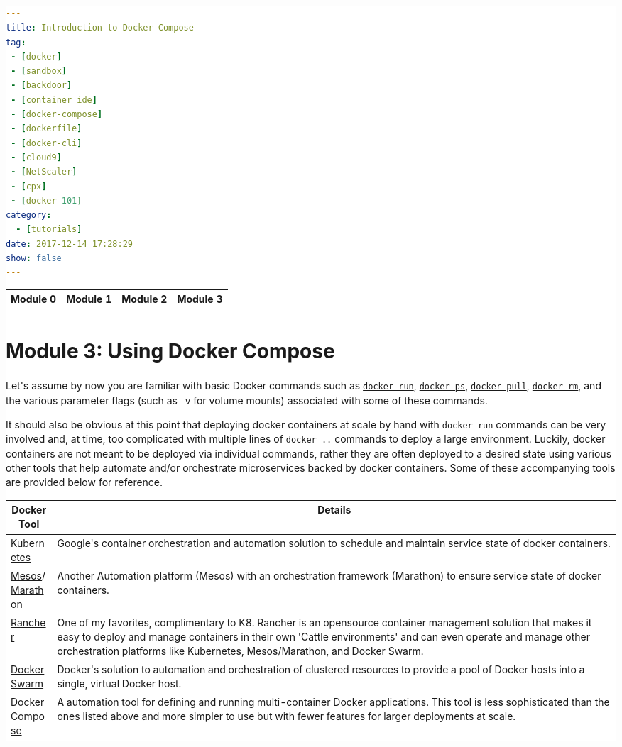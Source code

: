 ```yaml
---
title: Introduction to Docker Compose
tag:
 - [docker]
 - [sandbox]
 - [backdoor]
 - [container ide]
 - [docker-compose]
 - [dockerfile]
 - [docker-cli]
 - [cloud9]
 - [NetScaler]
 - [cpx]
 - [docker 101]
category:
  - [tutorials]
date: 2017-12-14 17:28:29
show: false
---
```


[Module 0](https://docs.docker.com/engine/installation/) | [Module 1](/docker-101-mod1) | [Module 2](/docker-101-mod2) | [Module 3](/docker-101-mod3)
:---: | :---: | :---: | :---:

# Module 3: Using Docker Compose

Let's assume by now you are familiar with basic Docker commands such as [`docker run`](https://docs.docker.com/engine/reference/run/#volume-shared-filesystems), [`docker ps`](https://docs.docker.com/engine/reference/commandline/ps/), [`docker pull`](https://docs.docker.com/engine/reference/commandline/pull/), [`docker rm`](https://docs.docker.com/engine/reference/commandline/rm/), and the various parameter flags (such as `-v` for volume mounts) associated with some of these commands.

It should also be obvious at this point that deploying docker containers at scale by hand with `docker run` commands can be very involved and, at time, too complicated with multiple lines of `docker ..` commands to deploy a large environment. Luckily, docker containers are not meant to be deployed via individual commands, rather they are often deployed to a desired state using various other tools that help automate and/or orchestrate microservices backed by docker containers. Some of these accompanying tools are provided below for reference.

 
Docker Tool | Details
--- | ---
[Kubernetes](https://kubernetes.io/) | Google's container orchestration and automation solution to schedule and maintain service state of docker containers.
[Mesos](https://mesosphere.com/why-mesos/?utm_source=adwords&utm_medium=g&utm_campaign=43843512431&utm_term=mesos&utm_content=196225818929&gclid=CjwKEAjwtJzLBRC7z43vr63nr3wSJABjJDgJ_9xn3RWHnkH_nDjxQs1X8U6YgQ0drZPoOTfLv9-4hhoCqN3w_wcB)/[Marathon](https://mesosphere.github.io/marathon/) | Another Automation platform (Mesos) with an orchestration framework (Marathon) to ensure service state of docker containers.
[Rancher](http://rancher.com/) | One of my favorites, complimentary to K8. Rancher is an opensource container management solution that makes it easy to deploy and manage containers in their own 'Cattle environments' and can even operate and manage other orchestration platforms like Kubernetes, Mesos/Marathon, and Docker Swarm.
[Docker Swarm](https://docs.docker.com/swarm/overview/) | Docker's solution to automation and orchestration of clustered resources to provide a pool of Docker hosts into a single, virtual Docker host.
[Docker Compose](https://docs.docker.com/compose/) | A automation tool for defining and running multi-container Docker applications. This tool is less sophisticated than the ones listed above and more simpler to use but with fewer features for larger deployments at scale.
